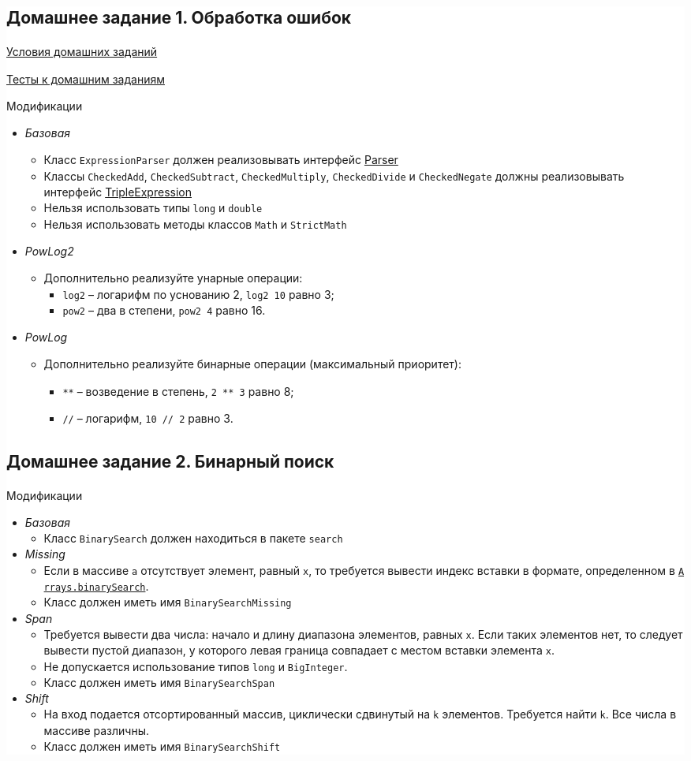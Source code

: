## Домашнее задание 1. Обработка ошибок

[Условия домашних заданий](https://web.archive.org/web/20200702193043/http://www.kgeorgiy.info//courses/paradigms/index.html)

[Тесты к домашним заданиям](https://web.archive.org/web/20191220033715/http://www.kgeorgiy.info/git/geo/paradigms-2019)

Модификации

 * *Базовая*

   * Класс `ExpressionParser` должен реализовывать интерфейс
     [Parser](java/expression/exceptions/Parser.java)
   * Классы `CheckedAdd`, `CheckedSubtract`, `CheckedMultiply`,
     `CheckedDivide` и `CheckedNegate` должны реализовывать интерфейс
     [TripleExpression](java/expression/TripleExpression.java)
   * Нельзя использовать типы `long` и `double`
   * Нельзя использовать методы классов `Math` и `StrictMath`

 * *PowLog2*

   * Дополнительно реализуйте унарные операции:
     * `log2` – логарифм по уснованию 2, `log2 10` равно 3;
     * `pow2` – два в степени, `pow2 4` равно 16.

 * *PowLog*

   * Дополнительно реализуйте бинарные операции (максимальный приоритет):

     * `**` – возведение в степень, `2 ** 3` равно 8;

     * `//` – логарифм, `10 // 2` равно 3.

       

## Домашнее задание 2. Бинарный поиск

Модификации

 * *Базовая*
   * Класс `BinarySearch` должен находиться в пакете `search`
 * *Missing*
   * Если в массиве `a` отсутствует элемент, равный `x`, то требуется
     вывести индекс вставки в формате, определенном в
     [`Arrays.binarySearch`](http://docs.oracle.com/javase/8/docs/api/java/util/Arrays.html#binarySearch-int:A-int-).
   * Класс должен иметь имя `BinarySearchMissing`
 * *Span*
   * Требуется вывести два числа: начало и длину диапазона элементов,
     равных `x`. Если таких элементов нет, то следует вывести
     пустой диапазон, у которого левая граница совпадает с местом
     вставки элемента `x`.
   * Не допускается использование типов `long` и `BigInteger`.
   * Класс должен иметь имя `BinarySearchSpan`
 * *Shift*
   * На вход подается отсортированный массив, циклически сдвинутый на `k`
     элементов. Требуется найти `k`. Все числа в массиве различны.
   * Класс должен иметь имя `BinarySearchShift`
